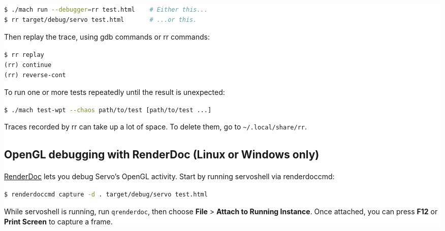 ```sh
$ ./mach run --debugger=rr test.html    # Either this...
$ rr target/debug/servo test.html       # ...or this.
```

Then replay the trace, using gdb commands or rr commands:

```
$ rr replay
(rr) continue
(rr) reverse-cont
```

To run one or more tests repeatedly until the result is unexpected:

```sh
$ ./mach test-wpt --chaos path/to/test [path/to/test ...]
```

Traces recorded by rr can take up a lot of space.
To delete them, go to `~/.local/share/rr`.

## OpenGL debugging with RenderDoc (Linux or Windows only)

[RenderDoc](https://renderdoc.org/docs/) lets you debug Servo’s OpenGL activity.
Start by running servoshell via renderdoccmd:

```sh
$ renderdoccmd capture -d . target/debug/servo test.html
```

While servoshell is running, run `qrenderdoc`, then choose **File** > **Attach to Running Instance**.
Once attached, you can press **F12** or **Print Screen** to capture a frame.
